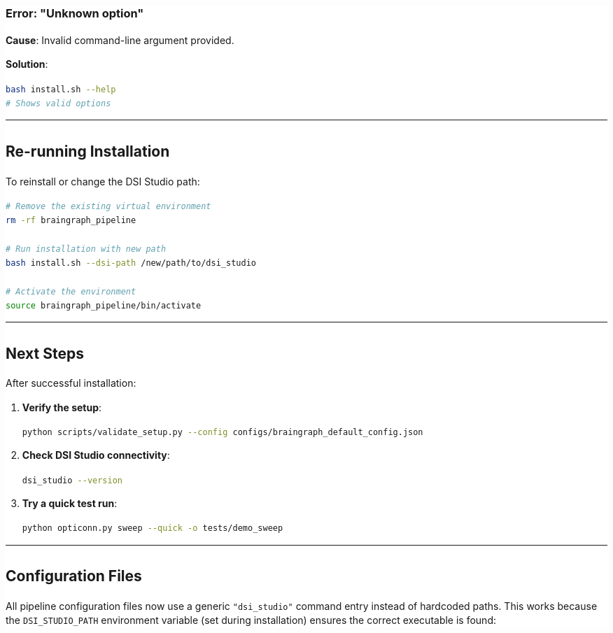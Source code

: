 ### Error: "Unknown option"

**Cause**: Invalid command-line argument provided.

**Solution**:
```bash
bash install.sh --help
# Shows valid options
```

---

## Re-running Installation

To reinstall or change the DSI Studio path:

```bash
# Remove the existing virtual environment
rm -rf braingraph_pipeline

# Run installation with new path
bash install.sh --dsi-path /new/path/to/dsi_studio

# Activate the environment
source braingraph_pipeline/bin/activate
```

---

## Next Steps

After successful installation:

1. **Verify the setup**:
   ```bash
   python scripts/validate_setup.py --config configs/braingraph_default_config.json
   ```

2. **Check DSI Studio connectivity**:
   ```bash
   dsi_studio --version
   ```

3. **Try a quick test run**:
   ```bash
   python opticonn.py sweep --quick -o tests/demo_sweep
   ```

---

## Configuration Files

All pipeline configuration files now use a generic `"dsi_studio"` command entry instead of hardcoded paths. This works because the `DSI_STUDIO_PATH` environment variable (set during installation) ensures the correct executable is found:
